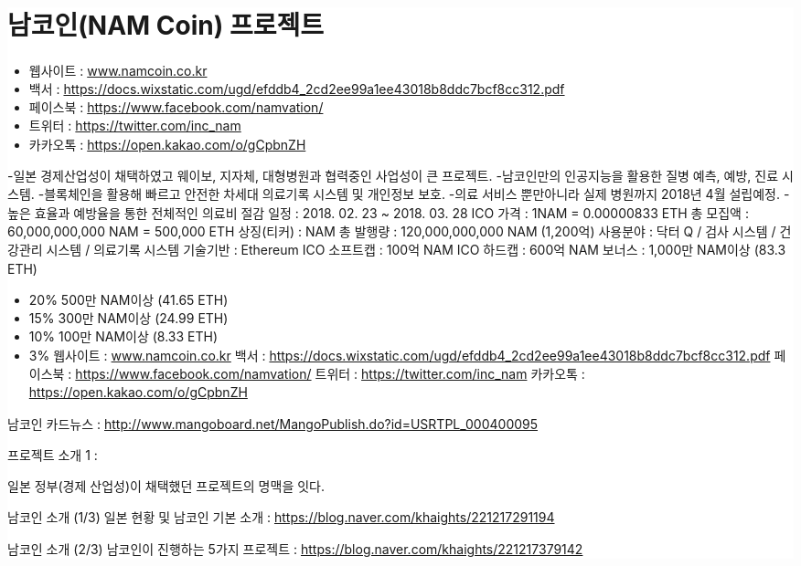 # 남코인(NAM Coin) 프로젝트


- 웹사이트 : www.namcoin.co.kr
- 백서 : https://docs.wixstatic.com/ugd/efddb4_2cd2ee99a1ee43018b8ddc7bcf8cc312.pdf
- 페이스북 : https://www.facebook.com/namvation/
- 트위터 : https://twitter.com/inc_nam
- 카카오톡 : https://open.kakao.com/o/gCpbnZH


-일본 경제산업성이 채택하였고 웨이보, 지자체, 대형병원과 협력중인 사업성이 큰 프로젝트.
-남코인만의 인공지능을 활용한 질병 예측, 예방, 진료 시스템.
-블록체인을 활용해 빠르고 안전한 차세대 의료기록 시스템 및 개인정보 보호.
-의료 서비스 뿐만아니라 실제 병원까지 2018년 4월 설립예정.
-높은 효율과 예방율을 통한 전체적인 의료비 절감
일정 : 2018. 02. 23 ~ 2018. 03. 28
ICO 가격 : 1NAM = 0.00000833 ETH
총 모집액 :  60,000,000,000 NAM = 500,000 ETH
상징(티커) : NAM
총 발행량 : 120,000,000,000 NAM (1,200억)
사용분야 : 닥터 Q / 검사 시스템 / 건강관리 시스템 / 의료기록 시스템
기술기반 : Ethereum 
ICO 소프트캡 : 100억 NAM
ICO 하드캡 : 600억 NAM 
보너스 : 
1,000만 NAM이상 (83.3 ETH)
 - 20%
500만 NAM이상 (41.65 ETH)
 - 15%
300만 NAM이상 (24.99 ETH)
 - 10% 
100만 NAM이상 (8.33 ETH)
 - 3%
웹사이트 : www.namcoin.co.kr
백서 : 
https://docs.wixstatic.com/ugd/efddb4_2cd2ee99a1ee43018b8ddc7bcf8cc312.pdf
페이스북 : https://www.facebook.com/namvation/
트위터 : https://twitter.com/inc_nam
카카오톡 : https://open.kakao.com/o/gCpbnZH


남코인 카드뉴스 :
 http://www.mangoboard.net/MangoPublish.do?id=USRTPL_000400095

프로젝트 소개 1 :

일본 정부(경제 산업성)이 채택했던 프로젝트의 명맥을 잇다.

남코인 소개 (1/3) 일본 현황 및 남코인 기본 소개 : 
https://blog.naver.com/khaights/221217291194

남코인 소개 (2/3) 남코인이 진행하는 5가지 프로젝트 : 
https://blog.naver.com/khaights/221217379142
